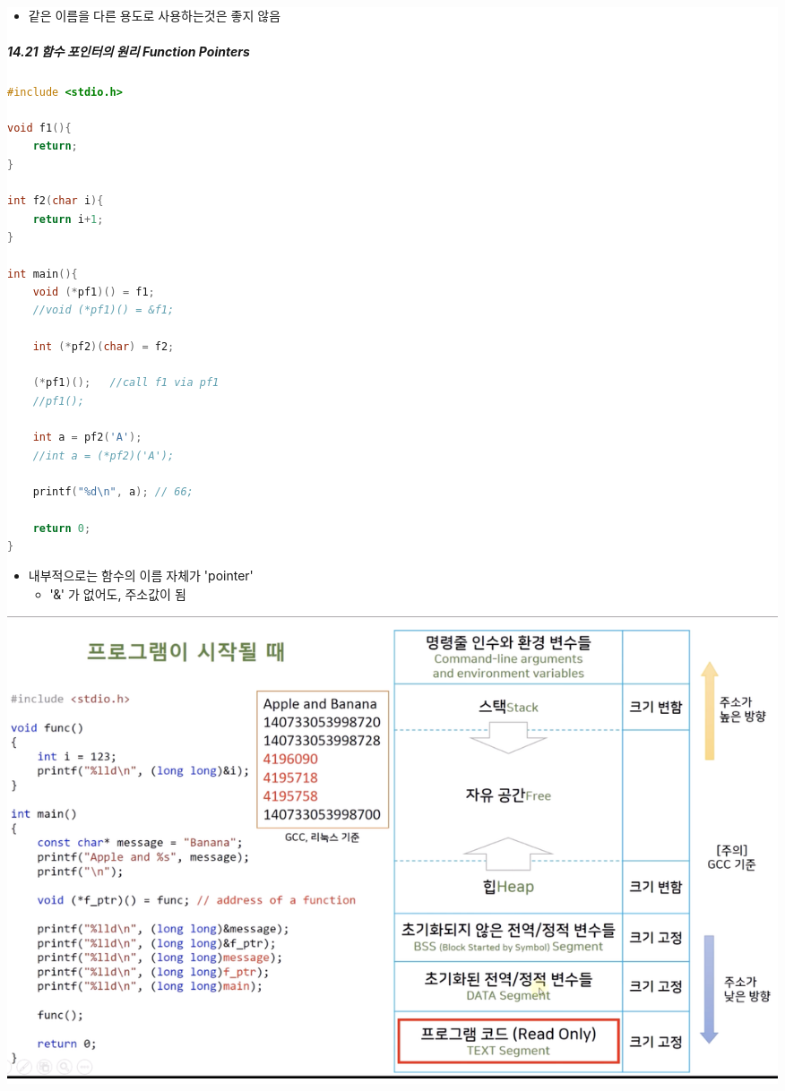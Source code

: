 * 같은 이름을 다른 용도로 사용하는것은 좋지 않음



##### 14.21 함수 포인터의 원리 Function Pointers

```c
#include <stdio.h>

void f1(){
    return;
}

int f2(char i){
    return i+1;
}

int main(){
    void (*pf1)() = f1;
    //void (*pf1)() = &f1;
    
    int (*pf2)(char) = f2;
    
    (*pf1)();   //call f1 via pf1
    //pf1();
    
    int a = pf2('A');
    //int a = (*pf2)('A');
    
    printf("%d\n", a); // 66;
    
    return 0;
}
```

* 내부적으로는 함수의 이름 자체가 'pointer'
  * '&' 가 없어도, 주소값이 됨



![14_21_1_함수 포인터와 메](./imgs/14_21_1.png)